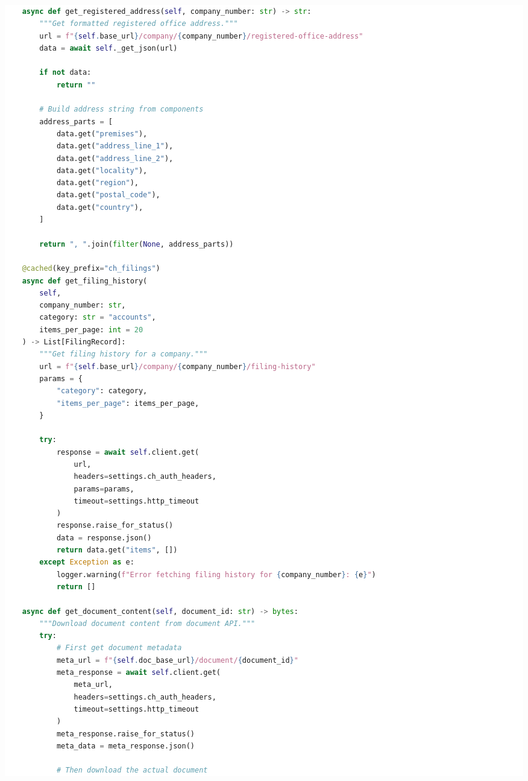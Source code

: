 ```python
    async def get_registered_address(self, company_number: str) -> str:
        """Get formatted registered office address."""
        url = f"{self.base_url}/company/{company_number}/registered-office-address"
        data = await self._get_json(url)
        
        if not data:
            return ""
        
        # Build address string from components
        address_parts = [
            data.get("premises"),
            data.get("address_line_1"),
            data.get("address_line_2"),
            data.get("locality"),
            data.get("region"),
            data.get("postal_code"),
            data.get("country"),
        ]
        
        return ", ".join(filter(None, address_parts))
    
    @cached(key_prefix="ch_filings")
    async def get_filing_history(
        self, 
        company_number: str, 
        category: str = "accounts",
        items_per_page: int = 20
    ) -> List[FilingRecord]:
        """Get filing history for a company."""
        url = f"{self.base_url}/company/{company_number}/filing-history"
        params = {
            "category": category,
            "items_per_page": items_per_page,
        }
        
        try:
            response = await self.client.get(
                url,
                headers=settings.ch_auth_headers,
                params=params,
                timeout=settings.http_timeout
            )
            response.raise_for_status()
            data = response.json()
            return data.get("items", [])
        except Exception as e:
            logger.warning(f"Error fetching filing history for {company_number}: {e}")
            return []
    
    async def get_document_content(self, document_id: str) -> bytes:
        """Download document content from document API."""
        try:
            # First get document metadata
            meta_url = f"{self.doc_base_url}/document/{document_id}"
            meta_response = await self.client.get(
                meta_url,
                headers=settings.ch_auth_headers,
                timeout=settings.http_timeout
            )
            meta_response.raise_for_status()
            meta_data = meta_response.json()
            
            # Then download the actual document
```